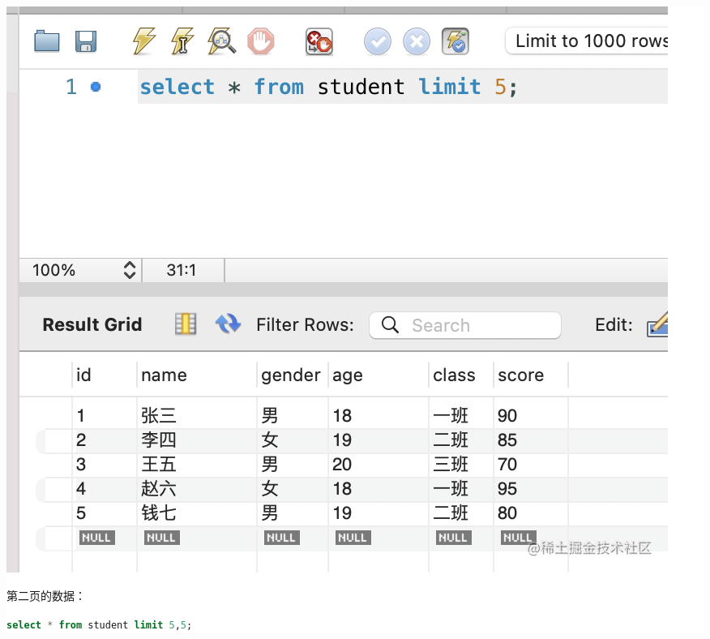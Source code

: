 ![](./images/6d139a1cbc134100b9d85a7f466d7123~tplv-k3u1fbpfcp-watermark.image.png)

第二页的数据：

```sql
select * from student limit 5,5;
```
